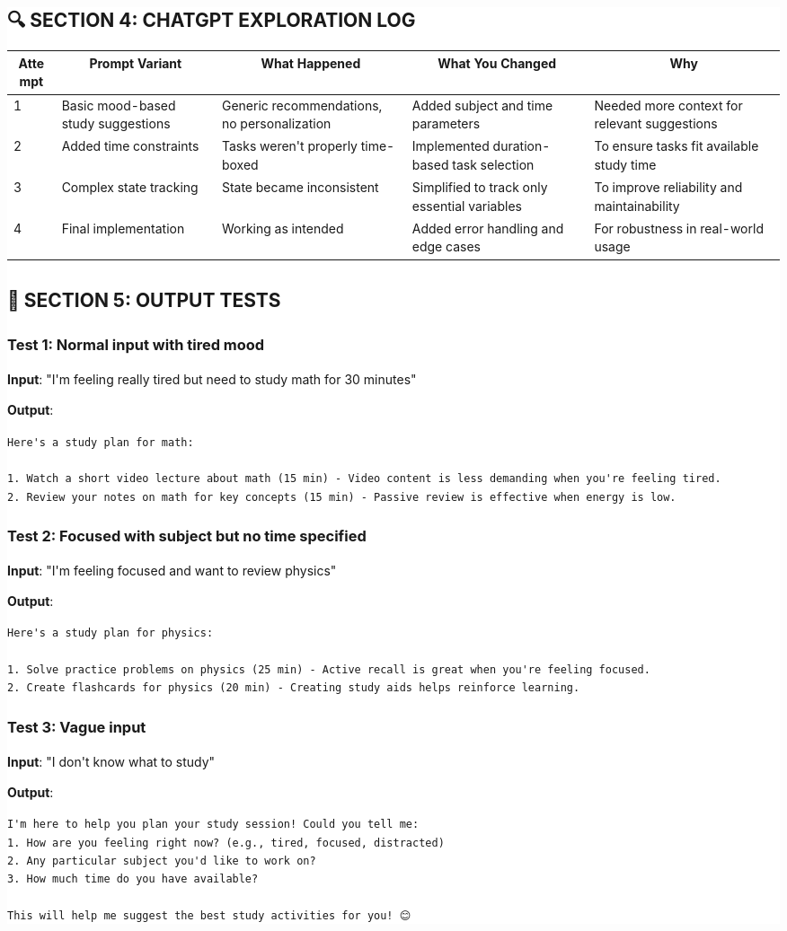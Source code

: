 ## 🔍 SECTION 4: CHATGPT EXPLORATION LOG

| Attempt | Prompt Variant | What Happened | What You Changed | Why |
|---------|----------------|----------------|------------------|-----|
| 1 | Basic mood-based study suggestions | Generic recommendations, no personalization | Added subject and time parameters | Needed more context for relevant suggestions |
| 2 | Added time constraints | Tasks weren't properly time-boxed | Implemented duration-based task selection | To ensure tasks fit available study time |
| 3 | Complex state tracking | State became inconsistent | Simplified to track only essential variables | To improve reliability and maintainability |
| 4 | Final implementation | Working as intended | Added error handling and edge cases | For robustness in real-world usage |

## 🧪 SECTION 5: OUTPUT TESTS

### Test 1: Normal input with tired mood
**Input**: "I'm feeling really tired but need to study math for 30 minutes"

**Output**:
```
Here's a study plan for math:

1. Watch a short video lecture about math (15 min) - Video content is less demanding when you're feeling tired.
2. Review your notes on math for key concepts (15 min) - Passive review is effective when energy is low.
```

### Test 2: Focused with subject but no time specified
**Input**: "I'm feeling focused and want to review physics"

**Output**:
```
Here's a study plan for physics:

1. Solve practice problems on physics (25 min) - Active recall is great when you're feeling focused.
2. Create flashcards for physics (20 min) - Creating study aids helps reinforce learning.
```

### Test 3: Vague input
**Input**: "I don't know what to study"

**Output**:
```
I'm here to help you plan your study session! Could you tell me:
1. How are you feeling right now? (e.g., tired, focused, distracted)
2. Any particular subject you'd like to work on?
3. How much time do you have available?

This will help me suggest the best study activities for you! 😊
```
